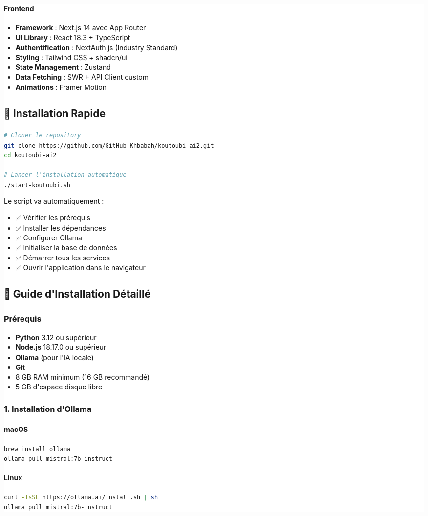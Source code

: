 #### Frontend

- **Framework** : Next.js 14 avec App Router
- **UI Library** : React 18.3 + TypeScript
- **Authentification** : NextAuth.js (Industry Standard)
- **Styling** : Tailwind CSS + shadcn/ui
- **State Management** : Zustand
- **Data Fetching** : SWR + API Client custom
- **Animations** : Framer Motion

## 🚀 Installation Rapide

```bash
# Cloner le repository
git clone https://github.com/GitHub-Khbabah/koutoubi-ai2.git
cd koutoubi-ai2

# Lancer l'installation automatique
./start-koutoubi.sh
```

Le script va automatiquement :

- ✅ Vérifier les prérequis
- ✅ Installer les dépendances
- ✅ Configurer Ollama
- ✅ Initialiser la base de données
- ✅ Démarrer tous les services
- ✅ Ouvrir l'application dans le navigateur

## 📖 Guide d'Installation Détaillé

### Prérequis

- **Python** 3.12 ou supérieur
- **Node.js** 18.17.0 ou supérieur
- **Ollama** (pour l'IA locale)
- **Git**
- 8 GB RAM minimum (16 GB recommandé)
- 5 GB d'espace disque libre

### 1. Installation d'Ollama

#### macOS

```bash
brew install ollama
ollama pull mistral:7b-instruct
```

#### Linux

```bash
curl -fsSL https://ollama.ai/install.sh | sh
ollama pull mistral:7b-instruct
```
